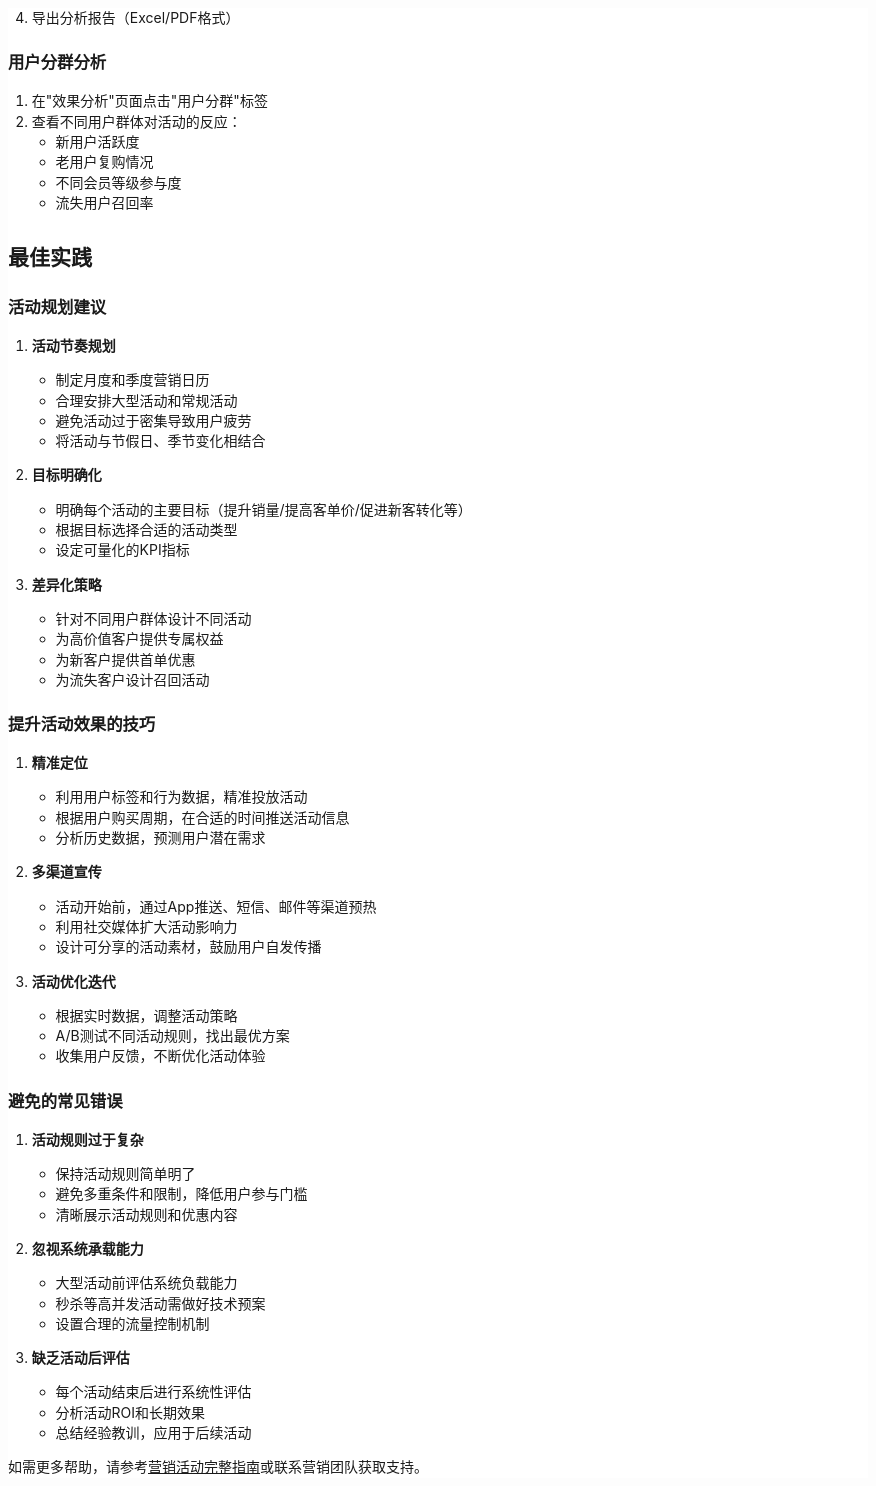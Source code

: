 4. 导出分析报告（Excel/PDF格式）

### 用户分群分析

1. 在"效果分析"页面点击"用户分群"标签
2. 查看不同用户群体对活动的反应：
   - 新用户活跃度
   - 老用户复购情况
   - 不同会员等级参与度
   - 流失用户召回率

## 最佳实践

### 活动规划建议

1. **活动节奏规划**
   - 制定月度和季度营销日历
   - 合理安排大型活动和常规活动
   - 避免活动过于密集导致用户疲劳
   - 将活动与节假日、季节变化相结合

2. **目标明确化**
   - 明确每个活动的主要目标（提升销量/提高客单价/促进新客转化等）
   - 根据目标选择合适的活动类型
   - 设定可量化的KPI指标

3. **差异化策略**
   - 针对不同用户群体设计不同活动
   - 为高价值客户提供专属权益
   - 为新客户提供首单优惠
   - 为流失客户设计召回活动

### 提升活动效果的技巧

1. **精准定位**
   - 利用用户标签和行为数据，精准投放活动
   - 根据用户购买周期，在合适的时间推送活动信息
   - 分析历史数据，预测用户潜在需求

2. **多渠道宣传**
   - 活动开始前，通过App推送、短信、邮件等渠道预热
   - 利用社交媒体扩大活动影响力
   - 设计可分享的活动素材，鼓励用户自发传播

3. **活动优化迭代**
   - 根据实时数据，调整活动策略
   - A/B测试不同活动规则，找出最优方案
   - 收集用户反馈，不断优化活动体验

### 避免的常见错误

1. **活动规则过于复杂**
   - 保持活动规则简单明了
   - 避免多重条件和限制，降低用户参与门槛
   - 清晰展示活动规则和优惠内容

2. **忽视系统承载能力**
   - 大型活动前评估系统负载能力
   - 秒杀等高并发活动需做好技术预案
   - 设置合理的流量控制机制

3. **缺乏活动后评估**
   - 每个活动结束后进行系统性评估
   - 分析活动ROI和长期效果
   - 总结经验教训，应用于后续活动

如需更多帮助，请参考[营销活动完整指南](../../admin-guide/marketing-guide.md)或联系营销团队获取支持。 